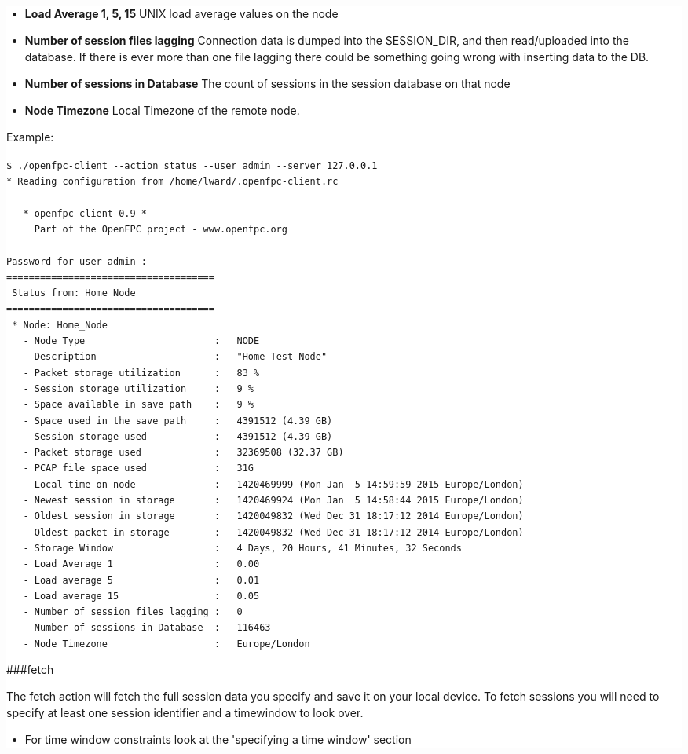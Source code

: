 - **Load Average 1, 5, 15** 
  UNIX load average values on the node

- **Number of session files lagging** 
  Connection data is dumped into the SESSION_DIR, and then read/uploaded into the database. If there is ever more than one file lagging there could be something going wrong with inserting data to the DB.

- **Number of sessions in Database** 
  The count of sessions in the session database on that node 

- **Node Timezone** 
  Local Timezone of the remote node. 

Example:
````
$ ./openfpc-client --action status --user admin --server 127.0.0.1
* Reading configuration from /home/lward/.openfpc-client.rc

   * openfpc-client 0.9 *
     Part of the OpenFPC project - www.openfpc.org

Password for user admin :
=====================================
 Status from: Home_Node
=====================================
 * Node: Home_Node
   - Node Type                       : 	 NODE
   - Description                     : 	 "Home Test Node"
   - Packet storage utilization      : 	 83 %
   - Session storage utilization     : 	 9 %
   - Space available in save path    : 	 9 %
   - Space used in the save path     : 	 4391512 (4.39 GB)
   - Session storage used            : 	 4391512 (4.39 GB)
   - Packet storage used             : 	 32369508 (32.37 GB)
   - PCAP file space used            : 	 31G
   - Local time on node              : 	 1420469999 (Mon Jan  5 14:59:59 2015 Europe/London)
   - Newest session in storage       : 	 1420469924 (Mon Jan  5 14:58:44 2015 Europe/London)
   - Oldest session in storage       : 	 1420049832 (Wed Dec 31 18:17:12 2014 Europe/London)
   - Oldest packet in storage        : 	 1420049832 (Wed Dec 31 18:17:12 2014 Europe/London)
   - Storage Window                  : 	 4 Days, 20 Hours, 41 Minutes, 32 Seconds
   - Load Average 1                  : 	 0.00
   - Load average 5                  : 	 0.01
   - Load average 15                 : 	 0.05
   - Number of session files lagging : 	 0
   - Number of sessions in Database  : 	 116463
   - Node Timezone                   : 	 Europe/London
````

###fetch

The fetch action will fetch the full session data you specify and save it on your local device. To fetch sessions 
you will need to specify at least one session identifier and a timewindow to look over.
- For time window constraints look at the 'specifying a time window' section
